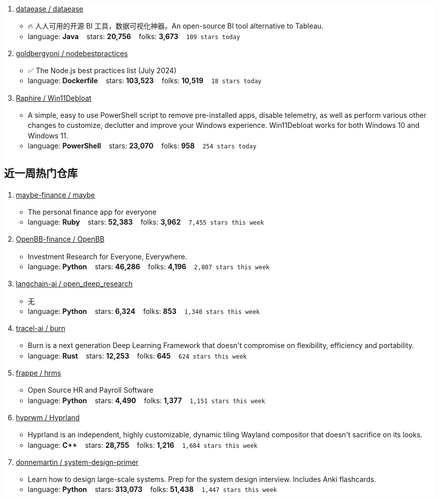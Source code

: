 1. [dataease / dataease](https://github.com/dataease/dataease)
    - 🔥 人人可用的开源 BI 工具，数据可视化神器。An open-source BI tool alternative to Tableau.
    - language: **Java** &nbsp;&nbsp; stars: **20,756** &nbsp;&nbsp; folks: **3,673**  &nbsp;&nbsp; `109 stars today`

1. [goldbergyoni / nodebestpractices](https://github.com/goldbergyoni/nodebestpractices)
    - ✅ The Node.js best practices list (July 2024)
    - language: **Dockerfile** &nbsp;&nbsp; stars: **103,523** &nbsp;&nbsp; folks: **10,519**  &nbsp;&nbsp; `18 stars today`

1. [Raphire / Win11Debloat](https://github.com/Raphire/Win11Debloat)
    - A simple, easy to use PowerShell script to remove pre-installed apps, disable telemetry, as well as perform various other changes to customize, declutter and improve your Windows experience. Win11Debloat works for both Windows 10 and Windows 11.
    - language: **PowerShell** &nbsp;&nbsp; stars: **23,070** &nbsp;&nbsp; folks: **958**  &nbsp;&nbsp; `254 stars today`


## 近一周热门仓库

1. [maybe-finance / maybe](https://github.com/maybe-finance/maybe)
    - The personal finance app for everyone
    - language: **Ruby** &nbsp;&nbsp; stars: **52,383** &nbsp;&nbsp; folks: **3,962**  &nbsp;&nbsp; `7,455 stars this week`

1. [OpenBB-finance / OpenBB](https://github.com/OpenBB-finance/OpenBB)
    - Investment Research for Everyone, Everywhere.
    - language: **Python** &nbsp;&nbsp; stars: **46,286** &nbsp;&nbsp; folks: **4,196**  &nbsp;&nbsp; `2,807 stars this week`

1. [langchain-ai / open_deep_research](https://github.com/langchain-ai/open_deep_research)
    - 无
    - language: **Python** &nbsp;&nbsp; stars: **6,324** &nbsp;&nbsp; folks: **853**  &nbsp;&nbsp; `1,340 stars this week`

1. [tracel-ai / burn](https://github.com/tracel-ai/burn)
    - Burn is a next generation Deep Learning Framework that doesn't compromise on flexibility, efficiency and portability.
    - language: **Rust** &nbsp;&nbsp; stars: **12,253** &nbsp;&nbsp; folks: **645**  &nbsp;&nbsp; `624 stars this week`

1. [frappe / hrms](https://github.com/frappe/hrms)
    - Open Source HR and Payroll Software
    - language: **Python** &nbsp;&nbsp; stars: **4,490** &nbsp;&nbsp; folks: **1,377**  &nbsp;&nbsp; `1,151 stars this week`

1. [hyprwm / Hyprland](https://github.com/hyprwm/Hyprland)
    - Hyprland is an independent, highly customizable, dynamic tiling Wayland compositor that doesn't sacrifice on its looks.
    - language: **C++** &nbsp;&nbsp; stars: **28,755** &nbsp;&nbsp; folks: **1,216**  &nbsp;&nbsp; `1,684 stars this week`

1. [donnemartin / system-design-primer](https://github.com/donnemartin/system-design-primer)
    - Learn how to design large-scale systems. Prep for the system design interview. Includes Anki flashcards.
    - language: **Python** &nbsp;&nbsp; stars: **313,073** &nbsp;&nbsp; folks: **51,438**  &nbsp;&nbsp; `1,447 stars this week`
